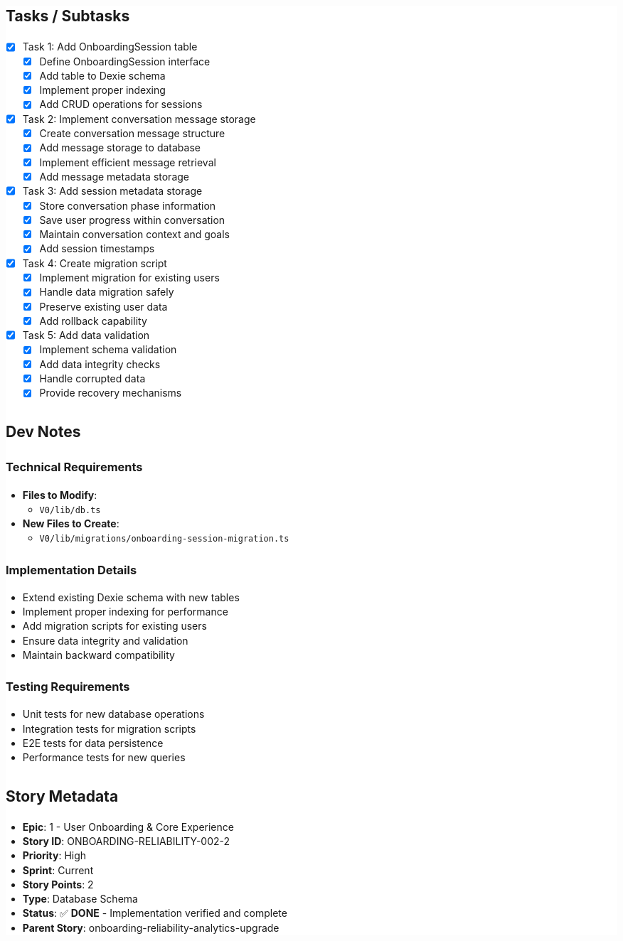 ## Tasks / Subtasks
- [x] Task 1: Add OnboardingSession table
  - [x] Define OnboardingSession interface
  - [x] Add table to Dexie schema
  - [x] Implement proper indexing
  - [x] Add CRUD operations for sessions
- [x] Task 2: Implement conversation message storage
  - [x] Create conversation message structure
  - [x] Add message storage to database
  - [x] Implement efficient message retrieval
  - [x] Add message metadata storage
- [x] Task 3: Add session metadata storage
  - [x] Store conversation phase information
  - [x] Save user progress within conversation
  - [x] Maintain conversation context and goals
  - [x] Add session timestamps
- [x] Task 4: Create migration script
  - [x] Implement migration for existing users
  - [x] Handle data migration safely
  - [x] Preserve existing user data
  - [x] Add rollback capability
- [x] Task 5: Add data validation
  - [x] Implement schema validation
  - [x] Add data integrity checks
  - [x] Handle corrupted data
  - [x] Provide recovery mechanisms

## Dev Notes

### Technical Requirements
- **Files to Modify**: 
  - `V0/lib/db.ts`
- **New Files to Create**:
  - `V0/lib/migrations/onboarding-session-migration.ts`

### Implementation Details
- Extend existing Dexie schema with new tables
- Implement proper indexing for performance
- Add migration scripts for existing users
- Ensure data integrity and validation
- Maintain backward compatibility

### Testing Requirements
- Unit tests for new database operations
- Integration tests for migration scripts
- E2E tests for data persistence
- Performance tests for new queries

## Story Metadata
- **Epic**: 1 - User Onboarding & Core Experience
- **Story ID**: ONBOARDING-RELIABILITY-002-2
- **Priority**: High
- **Sprint**: Current
- **Story Points**: 2
- **Type**: Database Schema
- **Status**: ✅ **DONE** - Implementation verified and complete
- **Parent Story**: onboarding-reliability-analytics-upgrade
